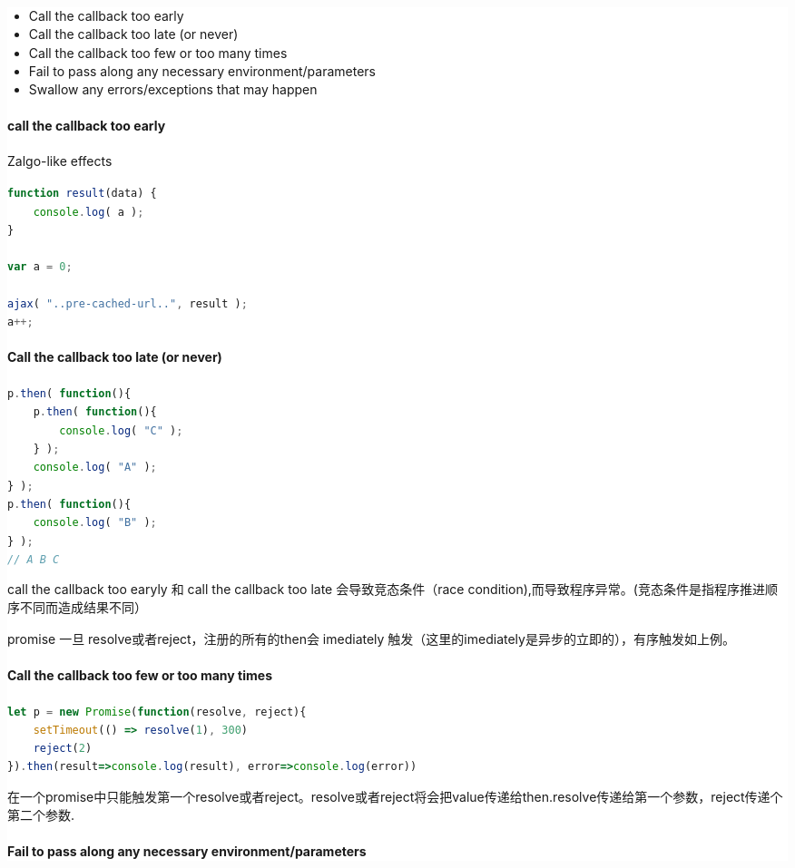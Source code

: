* Call the callback too early
* Call the callback too late \(or never\)
* Call the callback too few or too many times
* Fail to pass along any necessary environment/parameters
* Swallow any errors/exceptions that may happen

#### call the callback  too early

Zalgo-like effects

```javascript
function result(data) {
	console.log( a );
}

var a = 0;

ajax( "..pre-cached-url..", result );
a++;
```



#### Call the callback too late \(or never\)

```javascript
p.then( function(){
	p.then( function(){
		console.log( "C" );
	} );
	console.log( "A" );
} );
p.then( function(){
	console.log( "B" );
} );
// A B C
```

call the callback too earyly 和 call the callback too late 会导致竞态条件（race condition\),而导致程序异常。\(竞态条件是指程序推进顺序不同而造成结果不同）

promise 一旦 resolve或者reject，注册的所有的then会 imediately 触发（这里的imediately是异步的立即的），有序触发如上例。



#### Call the callback too few or too many times

```javascript
let p = new Promise(function(resolve, reject){
    setTimeout(() => resolve(1), 300)
    reject(2)
}).then(result=>console.log(result), error=>console.log(error))
```

在一个promise中只能触发第一个resolve或者reject。resolve或者reject将会把value传递给then.resolve传递给第一个参数，reject传递个第二个参数.



#### Fail to pass along any necessary environment/parameters
